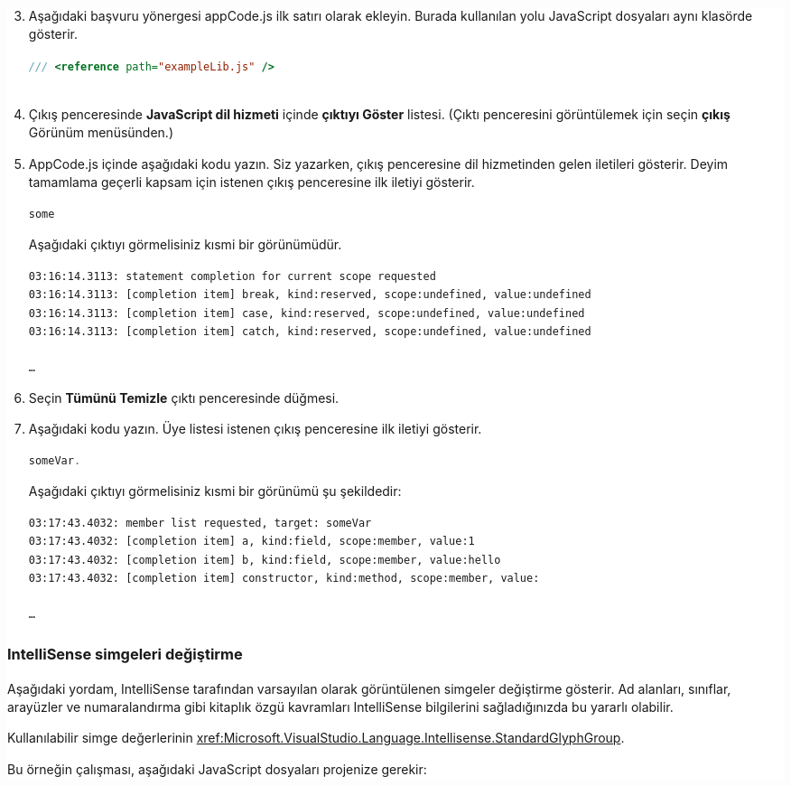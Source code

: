 3.  Aşağıdaki başvuru yönergesi appCode.js ilk satırı olarak ekleyin. Burada kullanılan yolu JavaScript dosyaları aynı klasörde gösterir.  
  
    ```javascript  
    /// <reference path="exampleLib.js" />  
  
    ```  
  
4.  Çıkış penceresinde **JavaScript dil hizmeti** içinde **çıktıyı Göster** listesi. (Çıktı penceresini görüntülemek için seçin **çıkış** Görünüm menüsünden.)  
  
5.  AppCode.js içinde aşağıdaki kodu yazın. Siz yazarken, çıkış penceresine dil hizmetinden gelen iletileri gösterir. Deyim tamamlama geçerli kapsam için istenen çıkış penceresine ilk iletiyi gösterir.  
  
    ```javascript  
    some  
    ```  
  
     Aşağıdaki çıktıyı görmelisiniz kısmi bir görünümüdür.  
  
    ```scr  
    03:16:14.3113: statement completion for current scope requested  
    03:16:14.3113: [completion item] break, kind:reserved, scope:undefined, value:undefined  
    03:16:14.3113: [completion item] case, kind:reserved, scope:undefined, value:undefined  
    03:16:14.3113: [completion item] catch, kind:reserved, scope:undefined, value:undefined  
  
    …  
    ```  
  
6.  Seçin **Tümünü Temizle** çıktı penceresinde düğmesi.  
  
7.  Aşağıdaki kodu yazın. Üye listesi istenen çıkış penceresine ilk iletiyi gösterir.  
  
    ```javascript  
    someVar.  
    ```  
  
     Aşağıdaki çıktıyı görmelisiniz kısmi bir görünümü şu şekildedir:  
  
    ```scr  
    03:17:43.4032: member list requested, target: someVar  
    03:17:43.4032: [completion item] a, kind:field, scope:member, value:1  
    03:17:43.4032: [completion item] b, kind:field, scope:member, value:hello  
    03:17:43.4032: [completion item] constructor, kind:method, scope:member, value:  
  
    …  
    ```  
  
###  <a name="Icons"></a> IntelliSense simgeleri değiştirme  
 Aşağıdaki yordam, IntelliSense tarafından varsayılan olarak görüntülenen simgeler değiştirme gösterir. Ad alanları, sınıflar, arayüzler ve numaralandırma gibi kitaplık özgü kavramları IntelliSense bilgilerini sağladığınızda bu yararlı olabilir.  
  
 Kullanılabilir simge değerlerinin <xref:Microsoft.VisualStudio.Language.Intellisense.StandardGlyphGroup>.  
  
 Bu örneğin çalışması, aşağıdaki JavaScript dosyaları projenize gerekir:  
  